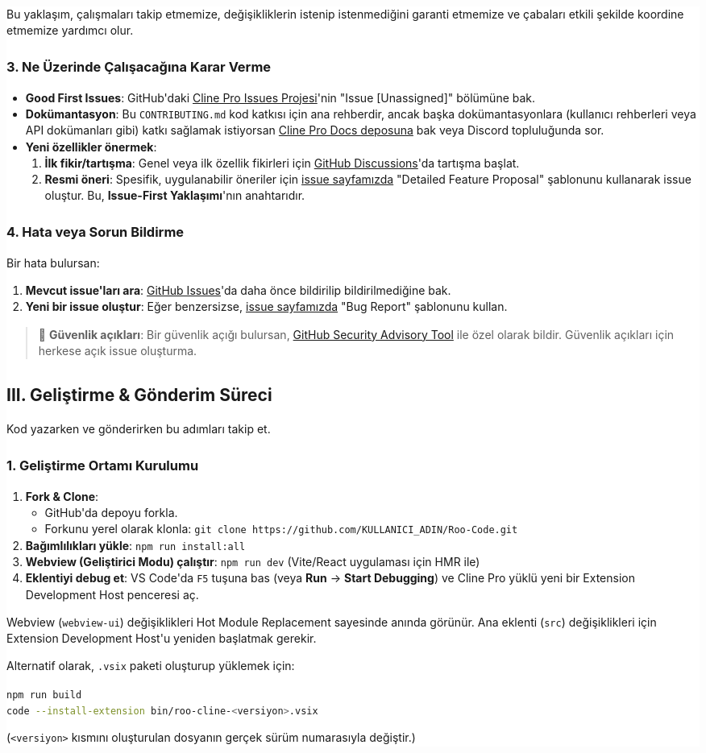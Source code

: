 Bu yaklaşım, çalışmaları takip etmemize, değişikliklerin istenip istenmediğini garanti etmemize ve çabaları etkili şekilde koordine etmemize yardımcı olur.

### 3. Ne Üzerinde Çalışacağına Karar Verme

- **Good First Issues**: GitHub'daki [Cline Pro Issues Projesi](https://github.com/orgs/RooVetGit/projects/1)'nin "Issue [Unassigned]" bölümüne bak.
- **Dokümantasyon**: Bu `CONTRIBUTING.md` kod katkısı için ana rehberdir, ancak başka dokümantasyonlara (kullanıcı rehberleri veya API dokümanları gibi) katkı sağlamak istiyorsan [Cline Pro Docs deposuna](https://github.com/RooVetGit/Roo-Code-Docs) bak veya Discord topluluğunda sor.
- **Yeni özellikler önermek**:
    1.  **İlk fikir/tartışma**: Genel veya ilk özellik fikirleri için [GitHub Discussions](https://github.com/RooVetGit/Roo-Code/discussions/categories/feature-requests)'da tartışma başlat.
    2.  **Resmi öneri**: Spesifik, uygulanabilir öneriler için [issue sayfamızda](https://github.com/RooVetGit/Roo-Code/issues/new/choose) "Detailed Feature Proposal" şablonunu kullanarak issue oluştur. Bu, **Issue-First Yaklaşımı**'nın anahtarıdır.

### 4. Hata veya Sorun Bildirme

Bir hata bulursan:

1.  **Mevcut issue'ları ara**: [GitHub Issues](https://github.com/RooVetGit/Roo-Code/issues)'da daha önce bildirilip bildirilmediğine bak.
2.  **Yeni bir issue oluştur**: Eğer benzersizse, [issue sayfamızda](https://github.com/RooVetGit/Roo-Code/issues/new/choose) "Bug Report" şablonunu kullan.

> 🔐 **Güvenlik açıkları**: Bir güvenlik açığı bulursan, [GitHub Security Advisory Tool](https://github.com/RooVetGit/Roo-Code/security/advisories/new) ile özel olarak bildir. Güvenlik açıkları için herkese açık issue oluşturma.

## III. Geliştirme & Gönderim Süreci

Kod yazarken ve gönderirken bu adımları takip et.

### 1. Geliştirme Ortamı Kurulumu

1.  **Fork & Clone**:
    - GitHub'da depoyu forkla.
    - Forkunu yerel olarak klonla: `git clone https://github.com/KULLANICI_ADIN/Roo-Code.git`
2.  **Bağımlılıkları yükle**: `npm run install:all`
3.  **Webview (Geliştirici Modu) çalıştır**: `npm run dev` (Vite/React uygulaması için HMR ile)
4.  **Eklentiyi debug et**: VS Code'da `F5` tuşuna bas (veya **Run** → **Start Debugging**) ve Cline Pro yüklü yeni bir Extension Development Host penceresi aç.

Webview (`webview-ui`) değişiklikleri Hot Module Replacement sayesinde anında görünür. Ana eklenti (`src`) değişiklikleri için Extension Development Host'u yeniden başlatmak gerekir.

Alternatif olarak, `.vsix` paketi oluşturup yüklemek için:

```sh
npm run build
code --install-extension bin/roo-cline-<versiyon>.vsix
```

(`<versiyon>` kısmını oluşturulan dosyanın gerçek sürüm numarasıyla değiştir.)
